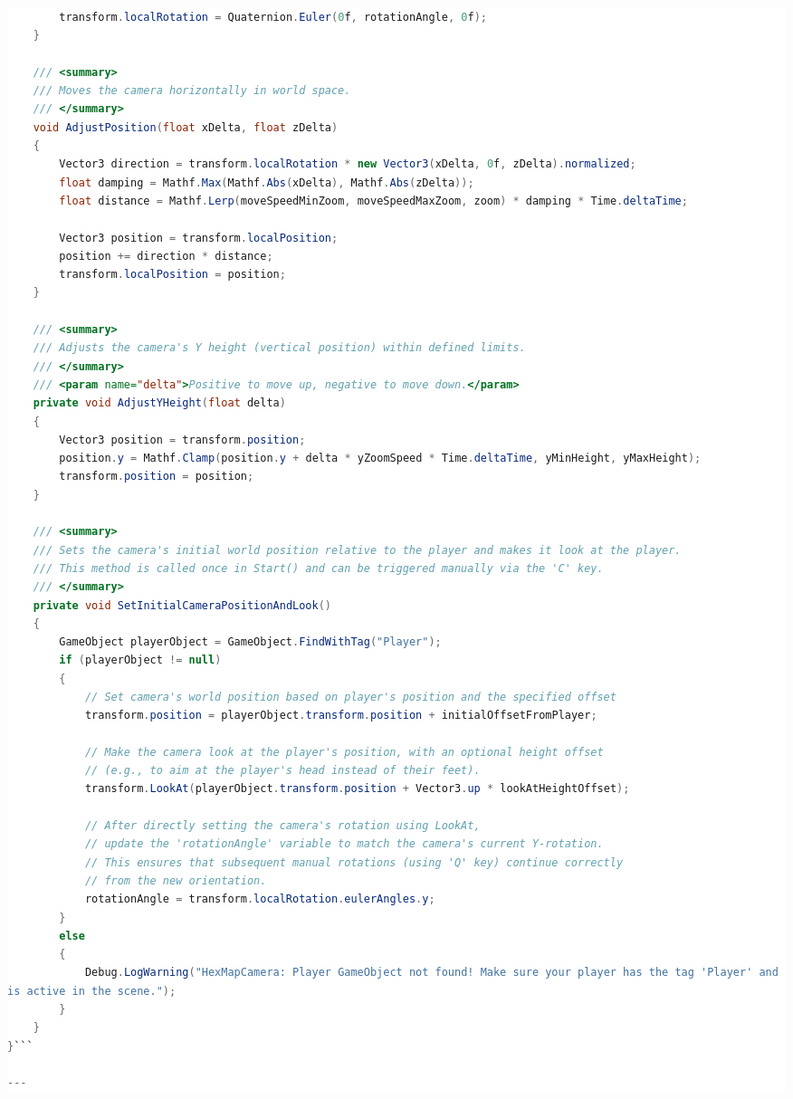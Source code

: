 ```csharp
        transform.localRotation = Quaternion.Euler(0f, rotationAngle, 0f);
    }

    /// <summary>
    /// Moves the camera horizontally in world space.
    /// </summary>
    void AdjustPosition(float xDelta, float zDelta)
    {
        Vector3 direction = transform.localRotation * new Vector3(xDelta, 0f, zDelta).normalized;
        float damping = Mathf.Max(Mathf.Abs(xDelta), Mathf.Abs(zDelta));
        float distance = Mathf.Lerp(moveSpeedMinZoom, moveSpeedMaxZoom, zoom) * damping * Time.deltaTime;

        Vector3 position = transform.localPosition;
        position += direction * distance;
        transform.localPosition = position;
    }

    /// <summary>
    /// Adjusts the camera's Y height (vertical position) within defined limits.
    /// </summary>
    /// <param name="delta">Positive to move up, negative to move down.</param>
    private void AdjustYHeight(float delta)
    {
        Vector3 position = transform.position;
        position.y = Mathf.Clamp(position.y + delta * yZoomSpeed * Time.deltaTime, yMinHeight, yMaxHeight);
        transform.position = position;
    }

    /// <summary>
    /// Sets the camera's initial world position relative to the player and makes it look at the player.
    /// This method is called once in Start() and can be triggered manually via the 'C' key.
    /// </summary>
    private void SetInitialCameraPositionAndLook()
    {
        GameObject playerObject = GameObject.FindWithTag("Player");
        if (playerObject != null)
        {
            // Set camera's world position based on player's position and the specified offset
            transform.position = playerObject.transform.position + initialOffsetFromPlayer;

            // Make the camera look at the player's position, with an optional height offset
            // (e.g., to aim at the player's head instead of their feet).
            transform.LookAt(playerObject.transform.position + Vector3.up * lookAtHeightOffset);

            // After directly setting the camera's rotation using LookAt,
            // update the 'rotationAngle' variable to match the camera's current Y-rotation.
            // This ensures that subsequent manual rotations (using 'Q' key) continue correctly
            // from the new orientation.
            rotationAngle = transform.localRotation.eulerAngles.y;
        }
        else
        {
            Debug.LogWarning("HexMapCamera: Player GameObject not found! Make sure your player has the tag 'Player' and is active in the scene.");
        }
    }
}```

---

```